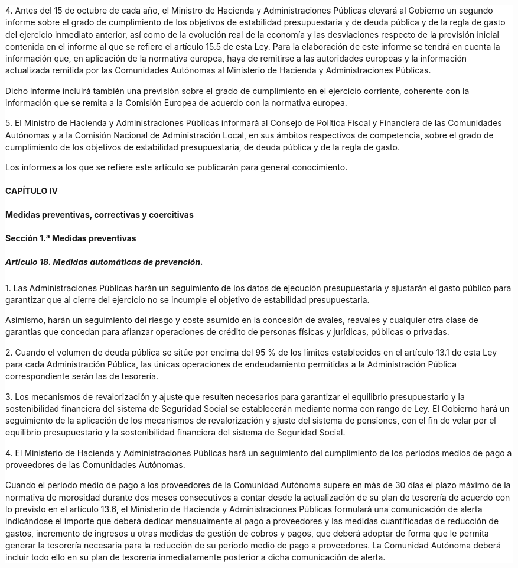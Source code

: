 4\. Antes del 15 de octubre de cada año, el Ministro de Hacienda y Administraciones Públicas elevará al Gobierno un segundo informe sobre el grado de cumplimiento de los objetivos de estabilidad presupuestaria y de deuda pública y de la regla de gasto del ejercicio inmediato anterior, así como de la evolución real de la economía y las desviaciones respecto de la previsión inicial contenida en el informe al que se refiere el artículo 15.5 de esta Ley. Para la elaboración de este informe se tendrá en cuenta la información que, en aplicación de la normativa europea, haya de remitirse a las autoridades europeas y la información actualizada remitida por las Comunidades Autónomas al Ministerio de Hacienda y Administraciones Públicas.

Dicho informe incluirá también una previsión sobre el grado de cumplimiento en el ejercicio corriente, coherente con la información que se remita a la Comisión Europea de acuerdo con la normativa europea.

5\. El Ministro de Hacienda y Administraciones Públicas informará al Consejo de Política Fiscal y Financiera de las Comunidades Autónomas y a la Comisión Nacional de Administración Local, en sus ámbitos respectivos de competencia, sobre el grado de cumplimiento de los objetivos de estabilidad presupuestaria, de deuda pública y de la regla de gasto.

Los informes a los que se refiere este artículo se publicarán para general conocimiento.

#### CAPÍTULO IV

#### Medidas preventivas, correctivas y coercitivas

#### Sección 1.ª Medidas preventivas

##### Artículo 18. Medidas automáticas de prevención.

1\. Las Administraciones Públicas harán un seguimiento de los datos de ejecución presupuestaria y ajustarán el gasto público para garantizar que al cierre del ejercicio no se incumple el objetivo de estabilidad presupuestaria.

Asimismo, harán un seguimiento del riesgo y coste asumido en la concesión de avales, reavales y cualquier otra clase de garantías que concedan para afianzar operaciones de crédito de personas físicas y jurídicas, públicas o privadas.

2\. Cuando el volumen de deuda pública se sitúe por encima del 95 % de los límites establecidos en el artículo 13.1 de esta Ley para cada Administración Pública, las únicas operaciones de endeudamiento permitidas a la Administración Pública correspondiente serán las de tesorería.

3\. Los mecanismos de revalorización y ajuste que resulten necesarios para garantizar el equilibrio presupuestario y la sostenibilidad financiera del sistema de Seguridad Social se establecerán mediante norma con rango de Ley. El Gobierno hará un seguimiento de la aplicación de los mecanismos de revalorización y ajuste del sistema de pensiones, con el fin de velar por el equilibrio presupuestario y la sostenibilidad financiera del sistema de Seguridad Social.

4\. El Ministerio de Hacienda y Administraciones Públicas hará un seguimiento del cumplimiento de los periodos medios de pago a proveedores de las Comunidades Autónomas.

Cuando el periodo medio de pago a los proveedores de la Comunidad Autónoma supere en más de 30 días el plazo máximo de la normativa de morosidad durante dos meses consecutivos a contar desde la actualización de su plan de tesorería de acuerdo con lo previsto en el artículo 13.6, el Ministerio de Hacienda y Administraciones Públicas formulará una comunicación de alerta indicándose el importe que deberá dedicar mensualmente al pago a proveedores y las medidas cuantificadas de reducción de gastos, incremento de ingresos u otras medidas de gestión de cobros y pagos, que deberá adoptar de forma que le permita generar la tesorería necesaria para la reducción de su periodo medio de pago a proveedores. La Comunidad Autónoma deberá incluir todo ello en su plan de tesorería inmediatamente posterior a dicha comunicación de alerta.
